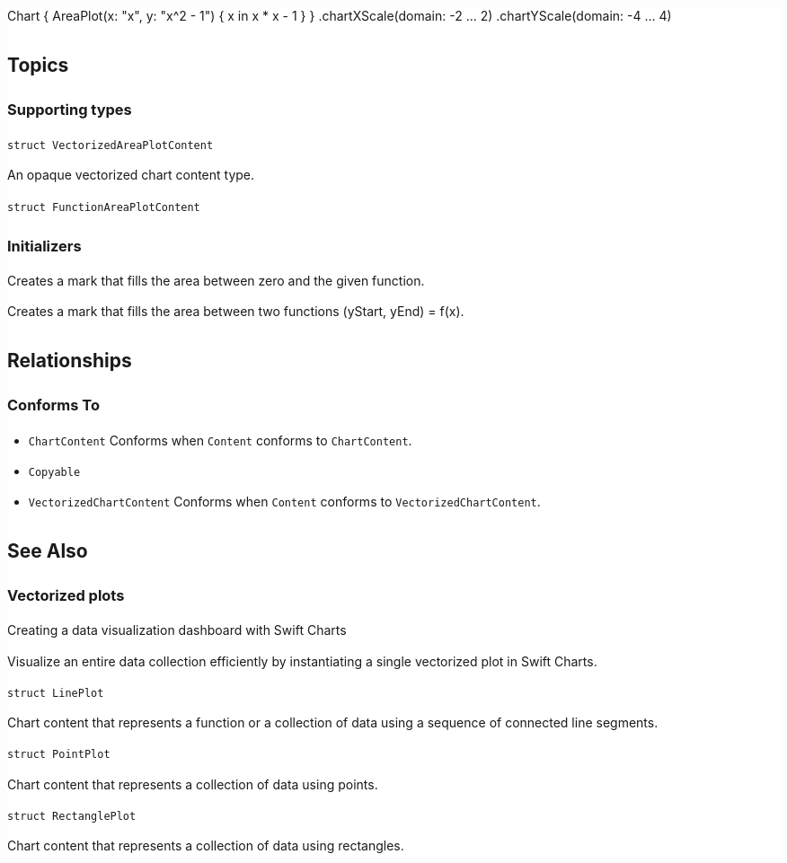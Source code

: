 Chart {
AreaPlot(x: "x", y: "x^2 - 1") { x in x * x - 1 }
}
.chartXScale(domain: -2 ... 2)
.chartYScale(domain: -4 ... 4)

## Topics

### Supporting types

`struct VectorizedAreaPlotContent`

An opaque vectorized chart content type.

`struct FunctionAreaPlotContent`

### Initializers

Creates a mark that fills the area between zero and the given function.

Creates a mark that fills the area between two functions (yStart, yEnd) = f(x).

## Relationships

### Conforms To

- `ChartContent`
Conforms when `Content` conforms to `ChartContent`.

- `Copyable`
- `VectorizedChartContent`
Conforms when `Content` conforms to `VectorizedChartContent`.

## See Also

### Vectorized plots

Creating a data visualization dashboard with Swift Charts

Visualize an entire data collection efficiently by instantiating a single vectorized plot in Swift Charts.

`struct LinePlot`

Chart content that represents a function or a collection of data using a sequence of connected line segments.

`struct PointPlot`

Chart content that represents a collection of data using points.

`struct RectanglePlot`

Chart content that represents a collection of data using rectangles.
